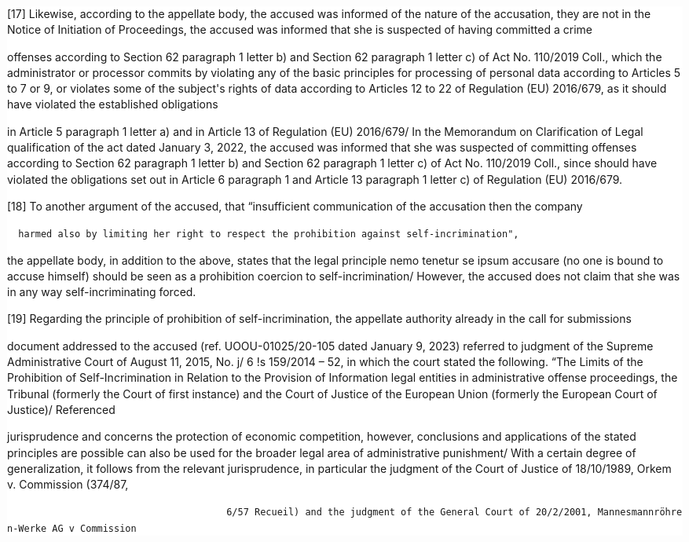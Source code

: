   \[17\] Likewise, according to the appellate body, the accused was informed of the nature of the accusation,
they are not in the Notice of Initiation of Proceedings, the accused was informed that she is suspected of having committed a crime

offenses according to Section 62 paragraph 1 letter b) and Section 62 paragraph 1 letter c) of Act No. 110/2019 Coll., which
the administrator or processor commits by violating any of the basic principles for
processing of personal data according to Articles 5 to 7 or 9, or violates some of the subject's rights
of data according to Articles 12 to 22 of Regulation (EU) 2016/679, as it should have violated the established obligations

in Article 5 paragraph 1 letter a) and in Article 13 of Regulation (EU) 2016/679/ In the Memorandum on Clarification of Legal
qualification of the act dated January 3, 2022, the accused was informed that she was suspected of committing
offenses according to Section 62 paragraph 1 letter b) and Section 62 paragraph 1 letter c) of Act No. 110/2019 Coll., since
should have violated the obligations set out in Article 6 paragraph 1 and Article 13 paragraph 1 letter c) of Regulation (EU)
2016/679.

  \[18\] To another argument of the accused, that “insufficient communication of the accusation then the company

      harmed also by limiting her right to respect the prohibition against self-incrimination",
the appellate body, in addition to the above, states that the legal principle nemo tenetur se
ipsum accusare (no one is bound to accuse himself) should be seen as a prohibition
coercion to self-incrimination/ However, the accused does not claim that she was in any way self-incriminating
forced.

  \[19\] Regarding the principle of prohibition of self-incrimination, the appellate authority already in the call for submissions

document addressed to the accused (ref. UOOU-01025/20-105 dated January 9, 2023) referred to
judgment of the Supreme Administrative Court of August 11, 2015, No. j/ 6 !s 159/2014 – 52, in which
the court stated the following. “The Limits of the Prohibition of Self-Incrimination in Relation to the Provision of Information
legal entities in administrative offense proceedings, the Tribunal (formerly the Court of
first instance) and the Court of Justice of the European Union (formerly the European Court of Justice)/ Referenced

jurisprudence and concerns the protection of economic competition, however, conclusions and applications of the stated principles are possible
can also be used for the broader legal area of administrative punishment/ With a certain degree of generalization, it follows from the relevant
jurisprudence, in particular the judgment of the Court of Justice of 18/10/1989, Orkem v. Commission (374/87,

                                           6/57 Recueil) and the judgment of the General Court of 20/2/2001, Mannesmannröhren-Werke AG v Commission

